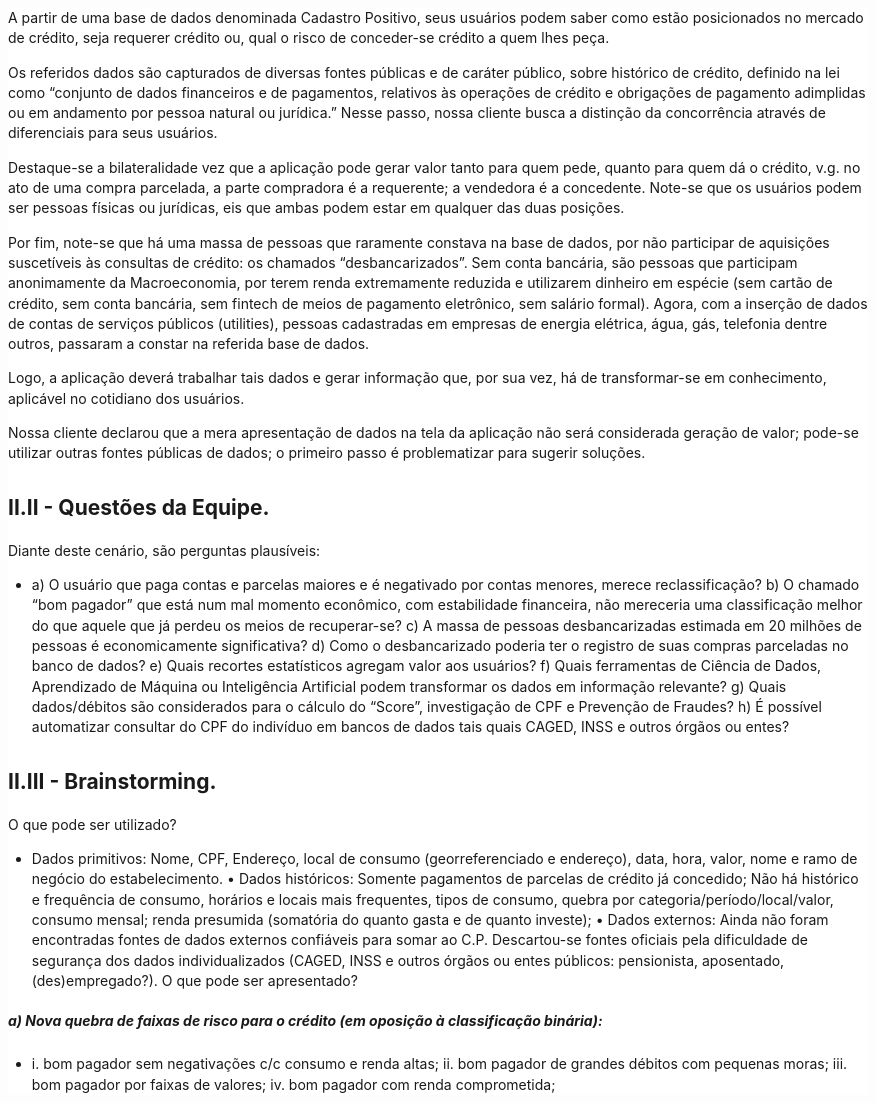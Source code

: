 A partir de uma base de dados denominada Cadastro Positivo, seus usuários podem saber como estão posicionados no mercado de crédito, seja requerer crédito ou, qual o risco de conceder-se crédito a quem lhes peça.

Os referidos dados são capturados de diversas fontes públicas e de caráter público, sobre histórico de crédito, definido na lei como “conjunto de dados financeiros e de pagamentos, relativos às operações de crédito e obrigações de pagamento adimplidas ou em andamento por pessoa natural ou jurídica.”
Nesse passo, nossa cliente busca a distinção da concorrência através de diferenciais para seus usuários.

Destaque-se a bilateralidade vez que a aplicação pode gerar valor tanto para quem pede, quanto para quem dá o crédito, v.g. no ato de uma compra parcelada, a parte compradora é a requerente; a vendedora é a concedente. Note-se que os usuários podem ser pessoas físicas ou jurídicas, eis que ambas podem estar em qualquer das duas posições.

Por fim, note-se que há uma massa de pessoas que raramente constava na base de dados, por não participar de aquisições suscetíveis às consultas de crédito: os chamados “desbancarizados”. Sem conta bancária, são pessoas que participam anonimamente da Macroeconomia, por terem renda extremamente reduzida e utilizarem dinheiro em espécie (sem cartão de crédito, sem conta bancária, sem fintech de meios de pagamento eletrônico, sem salário formal). Agora, com a inserção de dados de contas de serviços públicos (utilities), pessoas cadastradas em empresas de energia elétrica, água, gás, telefonia dentre outros, passaram a constar na referida base de dados.

Logo, a aplicação deverá trabalhar tais dados e gerar informação que, por sua vez, há de transformar-se em conhecimento, aplicável no cotidiano dos usuários.

Nossa cliente declarou que a mera apresentação de dados na tela da aplicação não será considerada geração de valor; pode-se utilizar outras fontes públicas de dados; o primeiro passo é problematizar para sugerir soluções.
## II.II - Questões da Equipe.
Diante deste cenário, são perguntas plausíveis:
- a)	O usuário que paga contas e parcelas maiores e é negativado por contas menores, merece reclassificação?
b)	O chamado “bom pagador” que está num mal momento econômico, com estabilidade financeira, não mereceria uma classificação melhor do que aquele que já perdeu os meios de recuperar-se?
c)	A massa de pessoas desbancarizadas estimada em 20 milhões de pessoas é economicamente significativa? 
d)	Como o desbancarizado poderia ter o registro de suas compras parceladas no banco de dados? 
e)	Quais recortes estatísticos agregam valor aos usuários?
f)	Quais ferramentas de Ciência de Dados, Aprendizado de Máquina ou Inteligência Artificial podem transformar os dados em informação relevante?
g)	Quais dados/débitos são considerados para o cálculo do “Score”, investigação de CPF e Prevenção de Fraudes?
h)	É possível automatizar consultar do CPF do indivíduo em bancos de dados tais quais CAGED, INSS e outros órgãos ou entes?
## II.III - Brainstorming.
O que pode ser utilizado?
- Dados primitivos: Nome, CPF, Endereço, local de consumo (georreferenciado e endereço), data, hora, valor, nome e ramo de negócio do estabelecimento.
•	Dados históricos: Somente pagamentos de parcelas de crédito já concedido; Não há histórico e frequência de consumo, horários e locais mais frequentes, tipos de consumo, quebra por categoria/período/local/valor, consumo mensal; renda presumida (somatória do quanto gasta e de quanto investe);
•	Dados externos: Ainda não foram encontradas fontes de dados externos confiáveis para somar ao C.P. Descartou-se fontes oficiais pela dificuldade de segurança dos dados individualizados (CAGED, INSS e outros órgãos ou entes públicos: pensionista, aposentado, (des)empregado?).
O que pode ser apresentado?
##### a)	Nova quebra de faixas de risco para o crédito (em oposição à classificação binária):
- i.	bom pagador sem negativações c/c consumo e renda altas;
ii.	bom pagador de grandes débitos com pequenas moras;
iii.	bom pagador por faixas de valores;
iv.	bom pagador com renda comprometida;